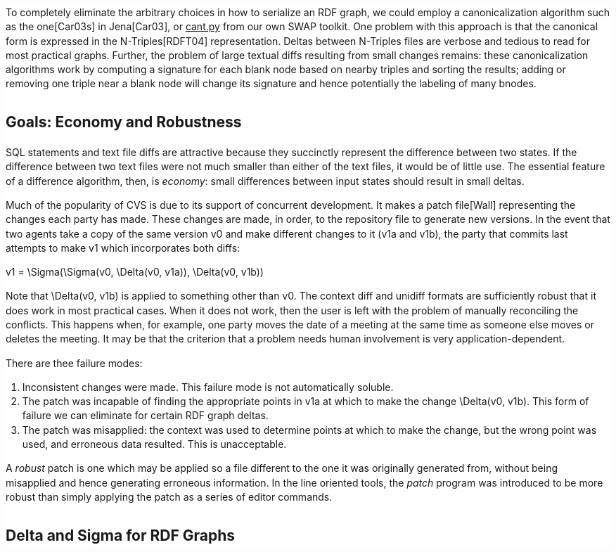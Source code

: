 To completely eliminate the arbitrary choices in how to serialize an RDF
graph, we could employ a canonicalization algorithm such as the one[Car03s] in
Jena[Car03], or [cant.py](https://www.w3.org/DesignIssues//2000/10/swap/cant.py) from our own SWAP toolkit.
One problem with this approach is that the canonical form is expressed in the
N-Triples[RDFT04] representation. Deltas between N-Triples files are verbose
and tedious to read for most practical graphs. Further, the problem of large
textual diffs resulting from small changes remains: these canonicalization
algorithms work by computing a signature for each blank node based on nearby
triples and sorting the results; adding or removing one triple near a blank
node will change its signature and hence potentially the labeling of many
bnodes.

##  Goals: Economy and Robustness

SQL statements and text file diffs are attractive because they succinctly
represent the difference between two states. If the difference between two
text files were not much smaller than either of the text files, it would be of
little use. The essential feature of a difference algorithm, then, is
_economy_: small differences between input states should result in small
deltas.

Much of the popularity of CVS is due to its support of concurrent development.
It makes a patch file[Wall] representing the changes each party has made.
These changes are made, in order, to the repository file to generate new
versions. In the event that two agents take a copy of the same version v0 and
make different changes to it (v1a and v1b), the party that commits last
attempts to make v1 which incorporates both diffs:

v1 = \Sigma(\Sigma(v0, \Delta(v0, v1a)), \Delta(v0, v1b))

Note that \Delta(v0, v1b) is applied to something other than v0. The context
diff and unidiff formats are sufficiently robust that it does work in most
practical cases. When it does not work, then the user is left with the problem
of manually reconciling the conflicts. This happens when, for example, one
party moves the date of a meeting at the same time as someone else moves or
deletes the meeting. It may be that the criterion that a problem needs human
involvement is very application-dependent.

There are thee failure modes:

  1. Inconsistent changes were made. This failure mode is not automatically soluble. 
  2. The patch was incapable of finding the appropriate points in v1a at which to make the change \Delta(v0, v1b). This form of failure we can eliminate for certain RDF graph deltas. 
  3. The patch was misapplied: the context was used to determine points at which to make the change, but the wrong point was used, and erroneous data resulted. This is unacceptable. 

A _robust_ patch is one which may be applied so a file different to the one it
was originally generated from, without being misapplied and hence generating
erroneous information. In the line oriented tools, the _patch_ program was
introduced to be more robust than simply applying the patch as a series of
editor commands.

##  Delta and Sigma for RDF Graphs
